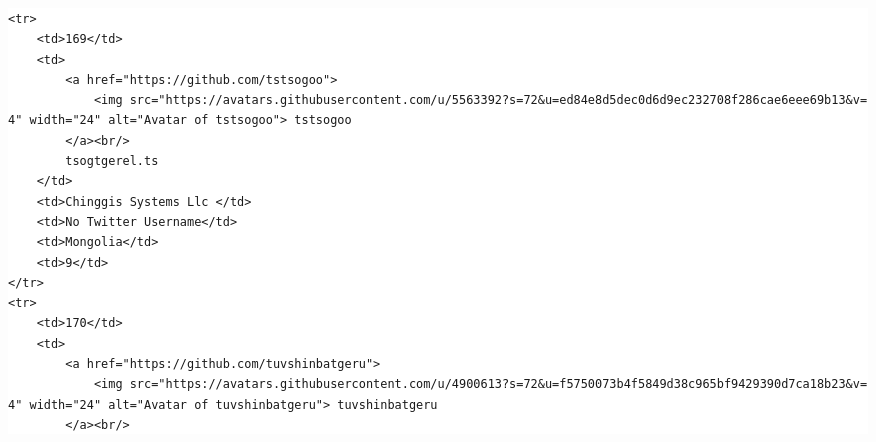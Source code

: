 	<tr>
		<td>169</td>
		<td>
			<a href="https://github.com/tstsogoo">
				<img src="https://avatars.githubusercontent.com/u/5563392?s=72&u=ed84e8d5dec0d6d9ec232708f286cae6eee69b13&v=4" width="24" alt="Avatar of tstsogoo"> tstsogoo
			</a><br/>
			tsogtgerel.ts
		</td>
		<td>Chinggis Systems Llc </td>
		<td>No Twitter Username</td>
		<td>Mongolia</td>
		<td>9</td>
	</tr>
	<tr>
		<td>170</td>
		<td>
			<a href="https://github.com/tuvshinbatgeru">
				<img src="https://avatars.githubusercontent.com/u/4900613?s=72&u=f5750073b4f5849d38c965bf9429390d7ca18b23&v=4" width="24" alt="Avatar of tuvshinbatgeru"> tuvshinbatgeru
			</a><br/>
